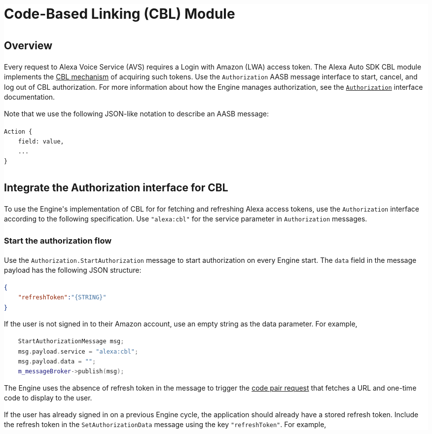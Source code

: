 # Code-Based Linking (CBL) Module

## Overview

Every request to Alexa Voice Service (AVS) requires a Login with Amazon (LWA) access token. The Alexa Auto SDK CBL module implements the [CBL mechanism](https://developer.amazon.com/en-US/docs/alexa/alexa-voice-service/authorize-cbl.html) of acquiring such tokens.
Use the `Authorization` AASB message interface to start, cancel, and log out of CBL authorization. For more information about how the Engine manages authorization, see the [`Authorization`](https://alexa.github.io/alexa-auto-sdk/docs/explore/features/core/Authorization/) interface documentation.


Note that we use the following JSON-like notation to describe an AASB message:

```aasb
Action {
    field: value,
    ...
}
```

## Integrate the Authorization interface for CBL

To use the Engine's implementation of CBL for for fetching and refreshing Alexa access tokens, use the `Authorization` interface according to the following specification. Use `"alexa:cbl"` for the service parameter in `Authorization` messages.

### Start the authorization flow

Use the `Authorization.StartAuthorization` message to start authorization on every Engine start.
The `data` field in the message payload has the following JSON structure:

~~~json
{
    "refreshToken":"{STRING}"
}
~~~

If the user is not signed in to their Amazon account, use an empty string as the data parameter. For example,

~~~cpp
    StartAuthorizationMessage msg;
    msg.payload.service = "alexa:cbl";
    msg.payload.data = "";
    m_messageBroker->publish(msg);
~~~

The Engine uses the absence of refresh token in the message to trigger the [code pair request](https://developer.amazon.com/en-US/docs/alexa/alexa-voice-service/authorize-cbl.html#step2) that fetches a URL and one-time code to display to the user.

If the user has already signed in on a previous Engine cycle, the application should already have a stored refresh token. Include the refresh token in the `SetAuthorizationData` message using the key `"refreshToken"`. For example,
